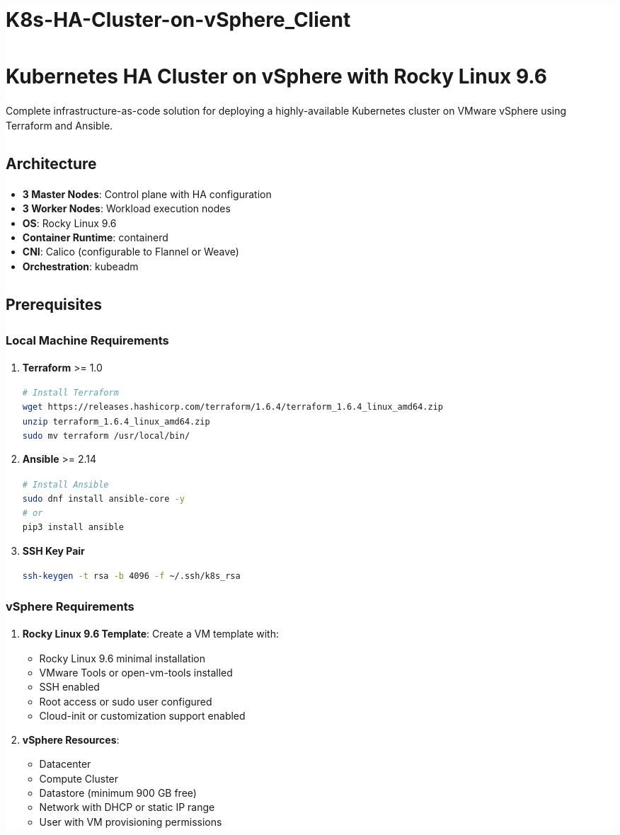 # K8s-HA-Cluster-on-vSphere_Client

# Kubernetes HA Cluster on vSphere with Rocky Linux 9.6

Complete infrastructure-as-code solution for deploying a highly-available Kubernetes cluster on VMware vSphere using Terraform and Ansible.

## Architecture

- **3 Master Nodes**: Control plane with HA configuration
- **3 Worker Nodes**: Workload execution nodes
- **OS**: Rocky Linux 9.6
- **Container Runtime**: containerd
- **CNI**: Calico (configurable to Flannel or Weave)
- **Orchestration**: kubeadm

## Prerequisites

### Local Machine Requirements

1. **Terraform** >= 1.0
   ```bash
   # Install Terraform
   wget https://releases.hashicorp.com/terraform/1.6.4/terraform_1.6.4_linux_amd64.zip
   unzip terraform_1.6.4_linux_amd64.zip
   sudo mv terraform /usr/local/bin/
   ```

2. **Ansible** >= 2.14
   ```bash
   # Install Ansible
   sudo dnf install ansible-core -y
   # or
   pip3 install ansible
   ```

3. **SSH Key Pair**
   ```bash
   ssh-keygen -t rsa -b 4096 -f ~/.ssh/k8s_rsa
   ```

### vSphere Requirements

1. **Rocky Linux 9.6 Template**: Create a VM template with:
   - Rocky Linux 9.6 minimal installation
   - VMware Tools or open-vm-tools installed
   - SSH enabled
   - Root access or sudo user configured
   - Cloud-init or customization support enabled

2. **vSphere Resources**:
   - Datacenter
   - Compute Cluster
   - Datastore (minimum 900 GB free)
   - Network with DHCP or static IP range
   - User with VM provisioning permissions
